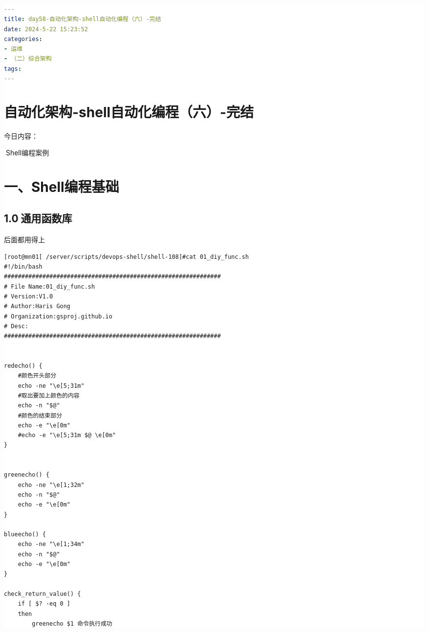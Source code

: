 ```yaml
---
title: day58-自动化架构-shell自动化编程（六）-完结
date: 2024-5-22 15:23:52
categories:
- 运维
- （二）综合架构
tags: 
---
```


# 自动化架构-shell自动化编程（六）-完结

今日内容：

​	Shell编程案例

# 一、Shell编程基础

## 1.0 通用函数库

后面都用得上

```shell
[root@mn01[ /server/scripts/devops-shell/shell-108]#cat 01_diy_func.sh 
#!/bin/bash
##############################################################
# File Name:01_diy_func.sh
# Version:V1.0
# Author:Haris Gong
# Organization:gsproj.github.io
# Desc:
##############################################################


redecho() {
	#颜色开头部分
	echo -ne "\e[5;31m"
	#取出要加上颜色的内容
	echo -n "$@"
	#颜色的结束部分
	echo -e "\e[0m"
	#echo -e "\e[5;31m $@ \e[0m"
}


greenecho() {
	echo -ne "\e[1;32m"
	echo -n "$@"
	echo -e "\e[0m"
}

blueecho() {
	echo -ne "\e[1;34m"
	echo -n "$@"
	echo -e "\e[0m"
}

check_return_value() {
	if [ $? -eq 0 ]
	then
		greenecho $1 命令执行成功
```